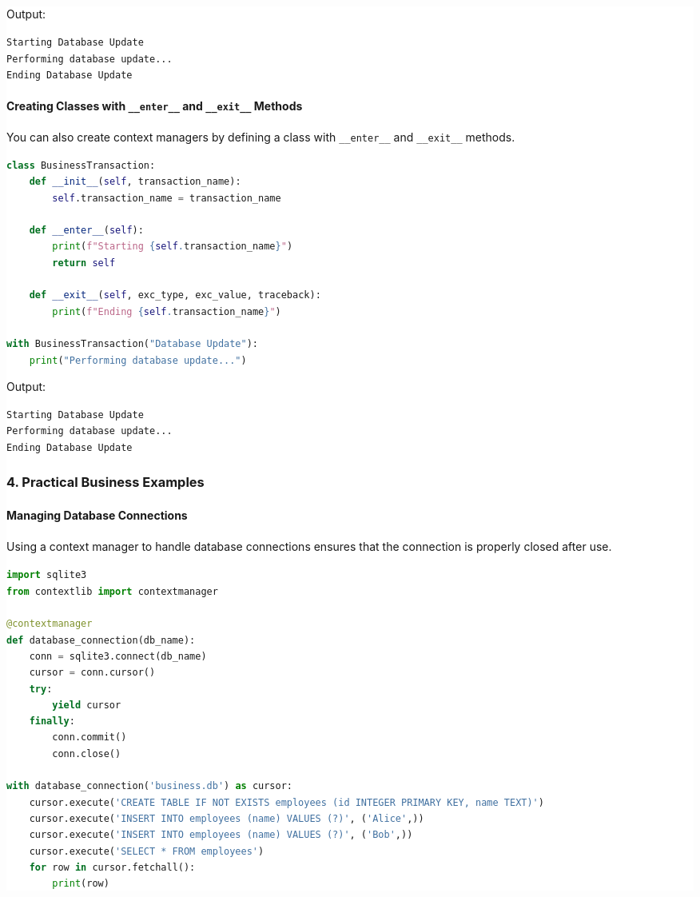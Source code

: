 Output:
```
Starting Database Update
Performing database update...
Ending Database Update
```

#### Creating Classes with `__enter__` and `__exit__` Methods

You can also create context managers by defining a class with `__enter__` and `__exit__` methods.

```python
class BusinessTransaction:
    def __init__(self, transaction_name):
        self.transaction_name = transaction_name

    def __enter__(self):
        print(f"Starting {self.transaction_name}")
        return self

    def __exit__(self, exc_type, exc_value, traceback):
        print(f"Ending {self.transaction_name}")

with BusinessTransaction("Database Update"):
    print("Performing database update...")
```

Output:
```
Starting Database Update
Performing database update...
Ending Database Update
```

### 4. Practical Business Examples

#### Managing Database Connections

Using a context manager to handle database connections ensures that the connection is properly closed after use.

```python
import sqlite3
from contextlib import contextmanager

@contextmanager
def database_connection(db_name):
    conn = sqlite3.connect(db_name)
    cursor = conn.cursor()
    try:
        yield cursor
    finally:
        conn.commit()
        conn.close()

with database_connection('business.db') as cursor:
    cursor.execute('CREATE TABLE IF NOT EXISTS employees (id INTEGER PRIMARY KEY, name TEXT)')
    cursor.execute('INSERT INTO employees (name) VALUES (?)', ('Alice',))
    cursor.execute('INSERT INTO employees (name) VALUES (?)', ('Bob',))
    cursor.execute('SELECT * FROM employees')
    for row in cursor.fetchall():
        print(row)
```
